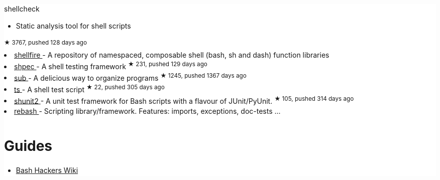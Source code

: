    shellcheck
  </a>
  - Static analysis tool for shell scripts
  <sup>
   &#9733 3767, pushed 128 days ago
  </sup>
 </li>
 <li>
  <a href="https://github.com/shellfire-dev/shellfire">
   shellfire
  </a>
  -  A repository of namespaced, composable shell (bash, sh and dash) function libraries
 </li>
 <li>
  <a href="https://github.com/rylnd/shpec">
   shpec
  </a>
  - A shell testing framework
  <sup>
   &#9733 231, pushed 129 days ago
  </sup>
 </li>
 <li>
  <a href="https://github.com/basecamp/sub">
   sub
  </a>
  - A delicious way to organize programs
  <sup>
   &#9733 1245, pushed 1367 days ago
  </sup>
 </li>
 <li>
  <a href="https://github.com/thinkerbot/ts">
   ts
  </a>
  - A shell test script
  <sup>
   &#9733 22, pushed 305 days ago
  </sup>
 </li>
 <li>
  <a href="https://github.com/kward/shunit2">
   shunit2
  </a>
  - A unit test framework for Bash scripts with a flavour of JUnit/PyUnit.
  <sup>
   &#9733 105, pushed 314 days ago
  </sup>
 </li>
 <li>
  <a href="https://github.com/jandob/rebash">
   rebash
  </a>
  - Scripting library/framework. Features: imports, exceptions, doc-tests ...
 </li>
</ul>
<h1>
 Guides
</h1>
<ul>
 <li>
  <a href="http://wiki.bash-hackers.org/">
   Bash Hackers Wiki
  </a>